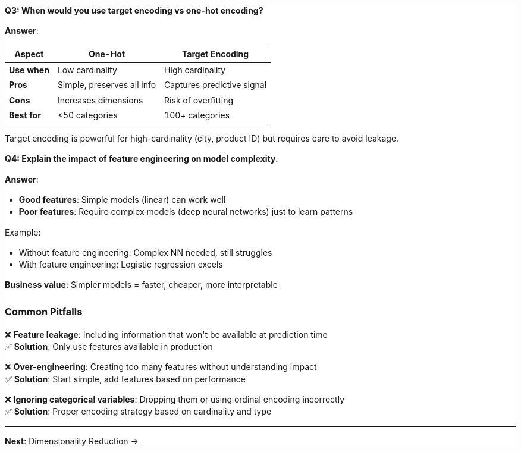 **Q3: When would you use target encoding vs one-hot encoding?**

**Answer**:

| Aspect | One-Hot | Target Encoding |
|--------|---------|----------------|
| **Use when** | Low cardinality | High cardinality |
| **Pros** | Simple, preserves all info | Captures predictive signal |
| **Cons** | Increases dimensions | Risk of overfitting |
| **Best for** | <50 categories | 100+ categories |

Target encoding is powerful for high-cardinality (city, product ID) but requires care to avoid leakage.

**Q4: Explain the impact of feature engineering on model complexity.**

**Answer**:
- **Good features**: Simple models (linear) can work well
- **Poor features**: Require complex models (deep neural networks) just to learn patterns

Example:
- Without feature engineering: Complex NN needed, still struggles
- With feature engineering: Logistic regression excels

**Business value**: Simpler models = faster, cheaper, more interpretable

### Common Pitfalls

❌ **Feature leakage**: Including information that won't be available at prediction time  
✅ **Solution**: Only use features available in production

❌ **Over-engineering**: Creating too many features without understanding impact  
✅ **Solution**: Start simple, add features based on performance

❌ **Ignoring categorical variables**: Dropping them or using ordinal encoding incorrectly  
✅ **Solution**: Proper encoding strategy based on cardinality and type

---

**Next**: [Dimensionality Reduction →](02-DIMENSIONALITY-REDUCTION.md)

